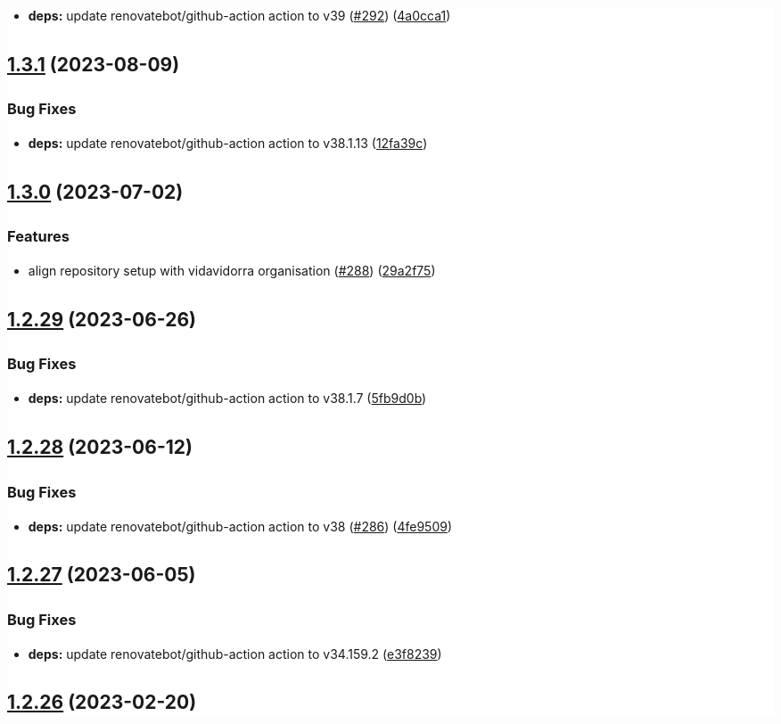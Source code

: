 - **deps:** update renovatebot/github-action action to v39 ([#292](https://github.com/vidavidorra/renovate/issues/292)) ([4a0cca1](https://github.com/vidavidorra/renovate/commit/4a0cca12677067cff4ea33ccdbf5bc6cf30c6b86))

## [1.3.1](https://github.com/vidavidorra/renovate/compare/v1.3.0...v1.3.1) (2023-08-09)

### Bug Fixes

- **deps:** update renovatebot/github-action action to v38.1.13 ([12fa39c](https://github.com/vidavidorra/renovate/commit/12fa39cf0bd2a72d216d4b94abef2c47199bea13))

## [1.3.0](https://github.com/vidavidorra/renovate/compare/v1.2.29...v1.3.0) (2023-07-02)

### Features

- align repository setup with vidavidorra organisation ([#288](https://github.com/vidavidorra/renovate/issues/288)) ([29a2f75](https://github.com/vidavidorra/renovate/commit/29a2f7524695997d4f2ee5b7de2e0787debd3b85))

## [1.2.29](https://github.com/vidavidorra/renovate/compare/v1.2.28...v1.2.29) (2023-06-26)

### Bug Fixes

- **deps:** update renovatebot/github-action action to v38.1.7 ([5fb9d0b](https://github.com/vidavidorra/renovate/commit/5fb9d0b87bef3603e3a23a71810b93c49ee97465))

## [1.2.28](https://github.com/vidavidorra/renovate/compare/v1.2.27...v1.2.28) (2023-06-12)

### Bug Fixes

- **deps:** update renovatebot/github-action action to v38 ([#286](https://github.com/vidavidorra/renovate/issues/286)) ([4fe9509](https://github.com/vidavidorra/renovate/commit/4fe950934c40931fdf6a4c81796866988cfbcd50))

## [1.2.27](https://github.com/vidavidorra/renovate/compare/v1.2.26...v1.2.27) (2023-06-05)

### Bug Fixes

- **deps:** update renovatebot/github-action action to v34.159.2 ([e3f8239](https://github.com/vidavidorra/renovate/commit/e3f82394d423c671027db4538595b750c42855ae))

## [1.2.26](https://github.com/vidavidorra/renovate/compare/v1.2.25...v1.2.26) (2023-02-20)
